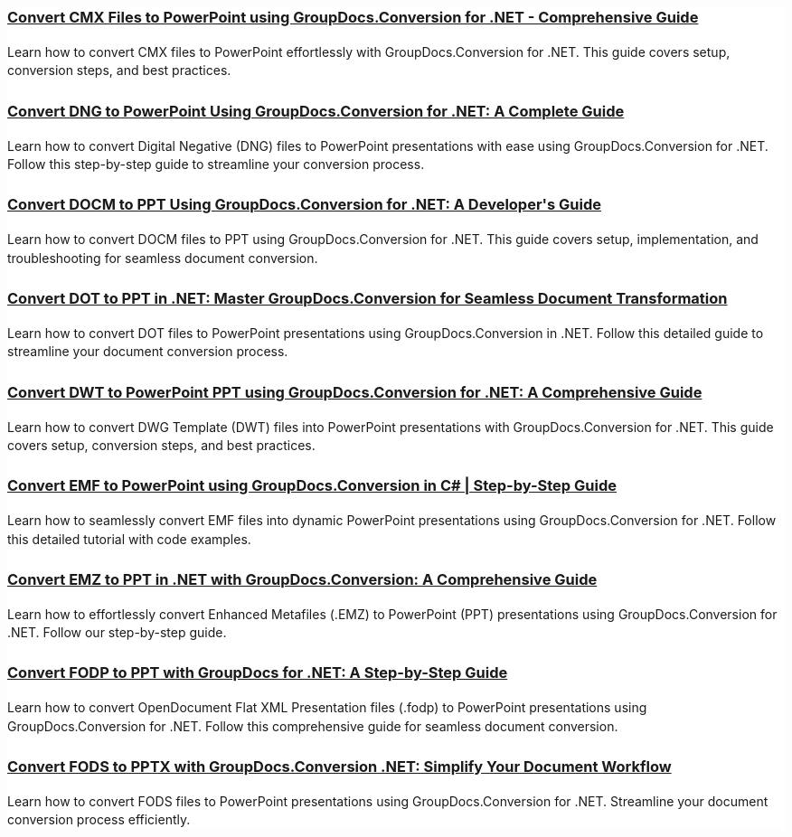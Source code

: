 ### [Convert CMX Files to PowerPoint using GroupDocs.Conversion for .NET - Comprehensive Guide](./convert-cmx-to-powerpoint-groupdocs-net/)
Learn how to convert CMX files to PowerPoint effortlessly with GroupDocs.Conversion for .NET. This guide covers setup, conversion steps, and best practices.

### [Convert DNG to PowerPoint Using GroupDocs.Conversion for .NET&#58; A Complete Guide](./convert-dng-to-ppt-groupdocs-net/)
Learn how to convert Digital Negative (DNG) files to PowerPoint presentations with ease using GroupDocs.Conversion for .NET. Follow this step-by-step guide to streamline your conversion process.

### [Convert DOCM to PPT Using GroupDocs.Conversion for .NET&#58; A Developer's Guide](./convert-docm-to-ppt-groupdocs-conversion-dotnet/)
Learn how to convert DOCM files to PPT using GroupDocs.Conversion for .NET. This guide covers setup, implementation, and troubleshooting for seamless document conversion.

### [Convert DOT to PPT in .NET&#58; Master GroupDocs.Conversion for Seamless Document Transformation](./convert-dot-to-ppt-groupdocs-conversion-net/)
Learn how to convert DOT files to PowerPoint presentations using GroupDocs.Conversion in .NET. Follow this detailed guide to streamline your document conversion process.

### [Convert DWT to PowerPoint PPT using GroupDocs.Conversion for .NET&#58; A Comprehensive Guide](./convert-dwt-to-ppt-groupdocs-conversion-net/)
Learn how to convert DWG Template (DWT) files into PowerPoint presentations with GroupDocs.Conversion for .NET. This guide covers setup, conversion steps, and best practices.

### [Convert EMF to PowerPoint using GroupDocs.Conversion in C# | Step-by-Step Guide](./convert-emf-to-powerpoint-groupdocs-net-csharp/)
Learn how to seamlessly convert EMF files into dynamic PowerPoint presentations using GroupDocs.Conversion for .NET. Follow this detailed tutorial with code examples.

### [Convert EMZ to PPT in .NET with GroupDocs.Conversion&#58; A Comprehensive Guide](./convert-emz-to-ppt-groupdocs-conversion-net/)
Learn how to effortlessly convert Enhanced Metafiles (.EMZ) to PowerPoint (PPT) presentations using GroupDocs.Conversion for .NET. Follow our step-by-step guide.

### [Convert FODP to PPT with GroupDocs for .NET&#58; A Step-by-Step Guide](./convert-fodp-to-ppt-groupdocs-dotnet/)
Learn how to convert OpenDocument Flat XML Presentation files (.fodp) to PowerPoint presentations using GroupDocs.Conversion for .NET. Follow this comprehensive guide for seamless document conversion.

### [Convert FODS to PPTX with GroupDocs.Conversion .NET&#58; Simplify Your Document Workflow](./convert-fods-to-pptx-groupdocs-conversion-net/)
Learn how to convert FODS files to PowerPoint presentations using GroupDocs.Conversion for .NET. Streamline your document conversion process efficiently.
